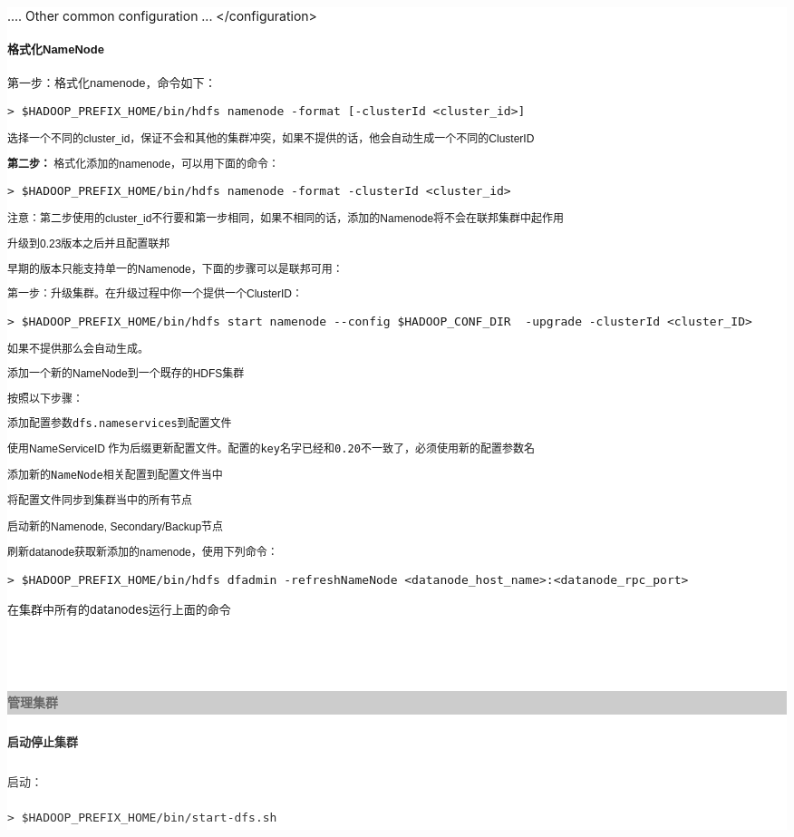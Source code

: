   .... Other common configuration ...
&lt;/configuration&gt;</pre>
</div>
</div>
<div class="section" style="font-family:Verdana, Helvetica, Arial, sans-serif;font-size:13px;">
<h4><a name="t3" style="color:rgb(51,102,153);"></a>格式化NameNode</h4>
<div>第一步：格式化namenode，命令如下：</div>
<div>
<pre>&gt; $HADOOP_PREFIX_HOME/bin/hdfs namenode -format [-clusterId &lt;cluster_id&gt;]</pre>
</div>
<p style="line-height:1.3em;font-size:12px;">选择一个不同的cluster_id，保证不会和其他的集群冲突，如果不提供的话，他会自动生成一个不同的ClusterID </p>
<p style="line-height:1.3em;font-size:12px;"><strong>第二步：</strong> 格式化添加的namenode，可以用下面的命令：</p>
<div>
<pre>&gt; $HADOOP_PREFIX_HOME/bin/hdfs namenode -format -clusterId &lt;cluster_id&gt;</pre>
</div>
<p style="line-height:1.3em;font-size:12px;">注意：第二步使用的cluster_id不行要和第一步相同，如果不相同的话，添加的Namenode将不会在联邦集群中起作用</p>
<p style="line-height:1.3em;font-size:12px;">升级到0.23版本之后并且配置联邦</p>
<p style="line-height:1.3em;font-size:12px;">早期的版本只能支持单一的Namenode，下面的步骤可以是联邦可用：</p>
<p style="line-height:1.3em;font-size:12px;">第一步：升级集群。在升级过程中你一个提供一个ClusterID：</p>
</div>
<div class="section" style="font-size:13px;">
<div style="font-family:Verdana, Helvetica, Arial, sans-serif;">
<pre>&gt; $HADOOP_PREFIX_HOME/bin/hdfs start namenode --config $HADOOP_CONF_DIR  -upgrade -clusterId &lt;cluster_ID&gt;</pre>
</div>
<p style="font-family:Verdana, Helvetica, Arial, sans-serif;line-height:1.3em;font-size:12px;">
如果不提供那么会自动生成。</p>
<p style="font-family:Verdana, Helvetica, Arial, sans-serif;line-height:1.3em;font-size:12px;">
添加一个新的NameNode到一个既存的HDFS集群</p>
<p style="font-family:Verdana, Helvetica, Arial, sans-serif;line-height:1.3em;font-size:12px;">
按照以下步骤：</p>
<p style="font-family:Verdana, Helvetica, Arial, sans-serif;line-height:1.3em;font-size:12px;">
添加配置参数<span style="font-family:monospace;">dfs.nameservices到配置文件</span></p>
<p style="font-family:Verdana, Helvetica, Arial, sans-serif;line-height:1.3em;font-size:12px;">
<span style="font-family:monospace;">使用<span style="font-family:Verdana, Helvetica, Arial, sans-serif;">NameServiceID 作为后缀</span>更新配置文件。配置的key名字已经和0.20不一致了，必须使用新的配置参数名</span></p>
<p style="line-height:1.3em;font-size:12px;"><span style="font-family:monospace;">添加新的NameNode相关配置到配置文件当中</span></p>
<p style="line-height:1.3em;font-size:12px;"><span style="font-family:monospace;">将配置文件同步到集群当中的所有节点</span></p>
<p style="line-height:1.3em;font-size:12px;"><span style="font-family:monospace;">启动新的<span style="font-family:Verdana, Helvetica, Arial, sans-serif;">Namenode, Secondary/Backup节点</span></span></p>
<p style="line-height:1.3em;font-size:12px;"><span style="font-family:monospace;"><span style="font-family:Verdana, Helvetica, Arial, sans-serif;">刷新datanode获取新添加的namenode，使用下列命令：</span></span></p>
<p style="line-height:1.3em;font-size:12px;"><span style="font-family:monospace;"><span style="font-family:Verdana, Helvetica, Arial, sans-serif;"></span></span></p>
<pre>&gt; $HADOOP_PREFIX_HOME/bin/hdfs dfadmin -refreshNameNode &lt;datanode_host_name&gt;:&lt;datanode_rpc_port&gt;</pre>
在集群中所有的datanodes运行上面的命令
<p></p>
<p style="line-height:1.3em;font-size:12px;"><br></p>
</div>
<br></div>
<div style="color:rgb(51,51,51);font-family:Arial;font-size:14px;line-height:26px;">
<h3 style="font-family:Verdana, Helvetica, Arial, sans-serif;font-size:14px;color:rgb(102,102,102);background-color:rgb(204,204,204);">
<a name="t4" style="color:rgb(51,102,153);"></a>管理集群</h3>
<div class="section" style="font-family:Verdana, Helvetica, Arial, sans-serif;font-size:13px;">
<h4><a name="t5" style="color:rgb(51,102,153);"></a>启动停止集群</h4>
<div><span style="line-height:15.59375px;">启动：</span><br></div>
<div><span style="line-height:15.59375px;"></span>
<pre>&gt; $HADOOP_PREFIX_HOME/bin/start-dfs.sh</pre>